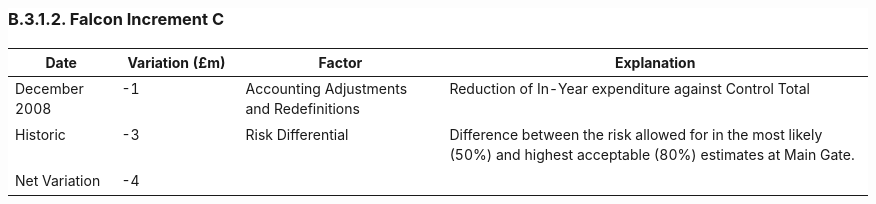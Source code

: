 <td colspan="2"></td>
</tr>
</tbody>
</table>

### B.3.1.2. Falcon Increment C

<table>
<colgroup>
<col style="width: 12%" />
<col style="width: 14%" />
<col style="width: 23%" />
<col style="width: 48%" />
</colgroup>
<thead>
<tr>
<th>Date</th>
<th>Variation (£m)</th>
<th>
Factor
</th>
<th>
Explanation
</th>
</tr>
</thead>
<tbody>
<tr>
<td>December 2008</td>
<td>
-1
</td>
<td>
Accounting Adjustments and Redefinitions
</td>
<td>
Reduction of In-Year expenditure against Control Total
</td>
</tr>
<tr>
<td>Historic</td>
<td>
-3
</td>
<td>
Risk Differential
</td>
<td>
Difference between the risk allowed for in the most likely (50%) and highest acceptable (80%) estimates at Main Gate.
</td>
</tr>
<tr>
<td>Net Variation</td>
<td>
-4
</td>
<td></td>
<td></td>
</tr>
</tbody>
</table>
